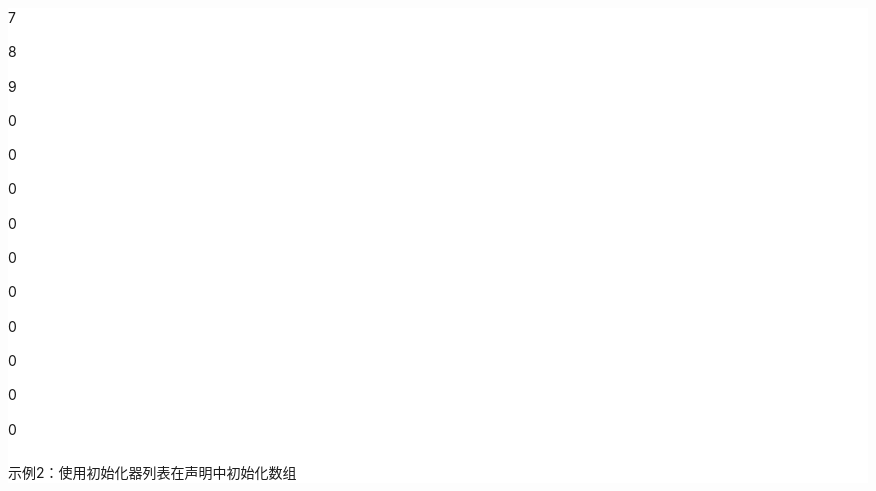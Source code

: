 

7




8




9



</td>

<td >


0




0




0




0




0




0




0




0




0




0



</td>
</tr>
</tbody>
</table>


###
示例2：使用初始化器列表在声明中初始化数组
